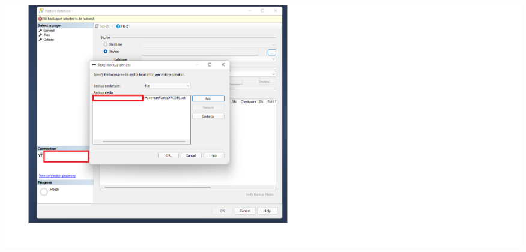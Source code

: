 &nbsp;&nbsp;&nbsp;&nbsp;&nbsp;&nbsp;&nbsp;&nbsp;&nbsp;&nbsp;<img src='Images/3.png' width="50%" style='border:1px solid darkgrey'>

<br />
